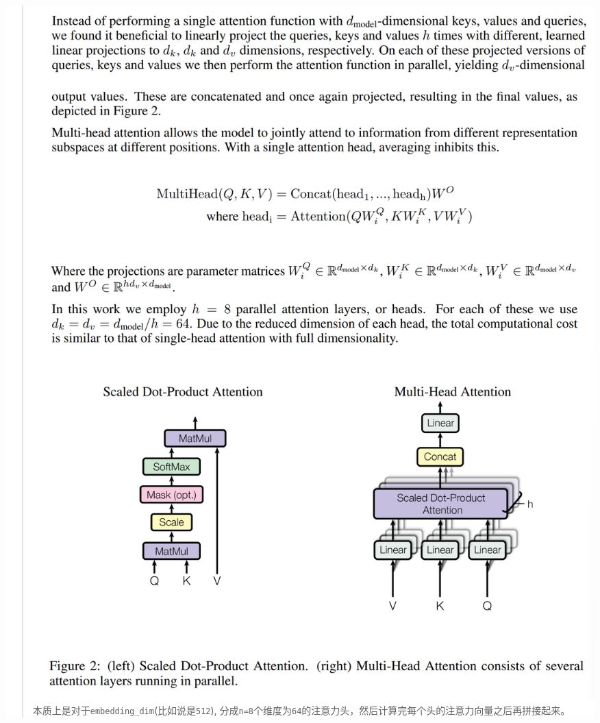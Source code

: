 > ![](Transformer_Models.assets/image-20241002121803891.png)![](Transformer_Models.assets/image-20241002121810348.png)![](Transformer_Models.assets/image-20241002121637725.png)
> 本质上是对于`embedding_dim`(比如说是`512`), 分成`n=8`个维度为`64`的注意力头，然后计算完每个头的注意力向量之后再拼接起来。
